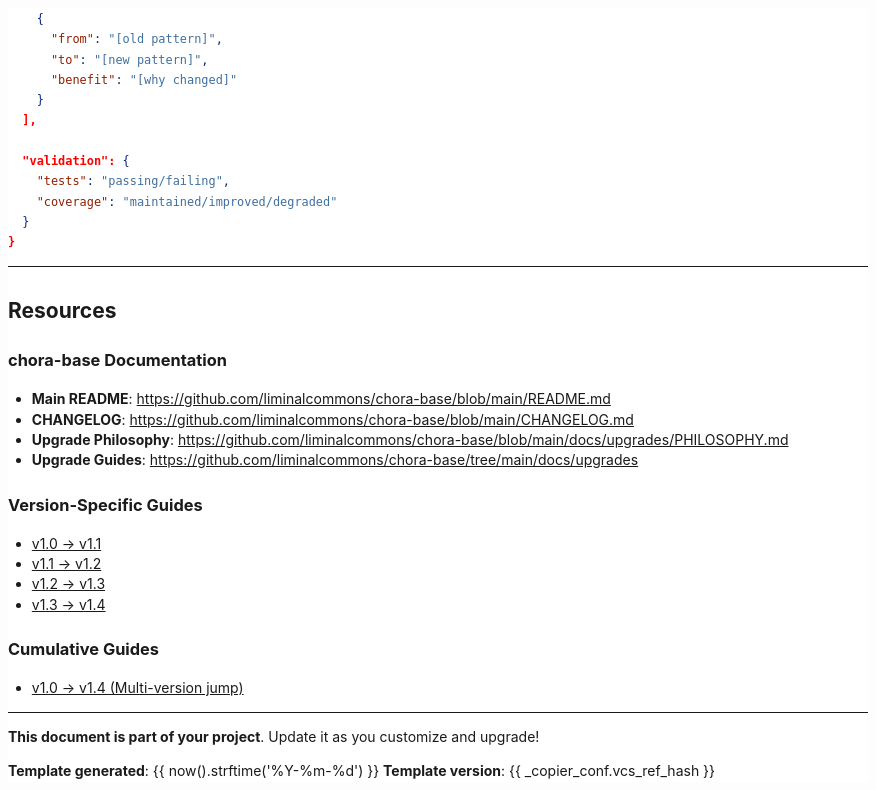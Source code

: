 ```json
    {
      "from": "[old pattern]",
      "to": "[new pattern]",
      "benefit": "[why changed]"
    }
  ],

  "validation": {
    "tests": "passing/failing",
    "coverage": "maintained/improved/degraded"
  }
}
```

---

## Resources

### chora-base Documentation

- **Main README**: https://github.com/liminalcommons/chora-base/blob/main/README.md
- **CHANGELOG**: https://github.com/liminalcommons/chora-base/blob/main/CHANGELOG.md
- **Upgrade Philosophy**: https://github.com/liminalcommons/chora-base/blob/main/docs/upgrades/PHILOSOPHY.md
- **Upgrade Guides**: https://github.com/liminalcommons/chora-base/tree/main/docs/upgrades

### Version-Specific Guides

- [v1.0 → v1.1](https://github.com/liminalcommons/chora-base/blob/main/docs/upgrades/v1.0-to-v1.1.md)
- [v1.1 → v1.2](https://github.com/liminalcommons/chora-base/blob/main/docs/upgrades/v1.1-to-v1.2.md)
- [v1.2 → v1.3](https://github.com/liminalcommons/chora-base/blob/main/docs/upgrades/v1.2-to-v1.3.md)
- [v1.3 → v1.4](https://github.com/liminalcommons/chora-base/blob/main/docs/upgrades/v1.3-to-v1.4.md)

### Cumulative Guides

- [v1.0 → v1.4 (Multi-version jump)](https://github.com/liminalcommons/chora-base/blob/main/docs/upgrades/CUMULATIVE_v1.0-to-v1.4.md)

---

**This document is part of your project**. Update it as you customize and upgrade!

**Template generated**: {{ now().strftime('%Y-%m-%d') }}
**Template version**: {{ _copier_conf.vcs_ref_hash }}
